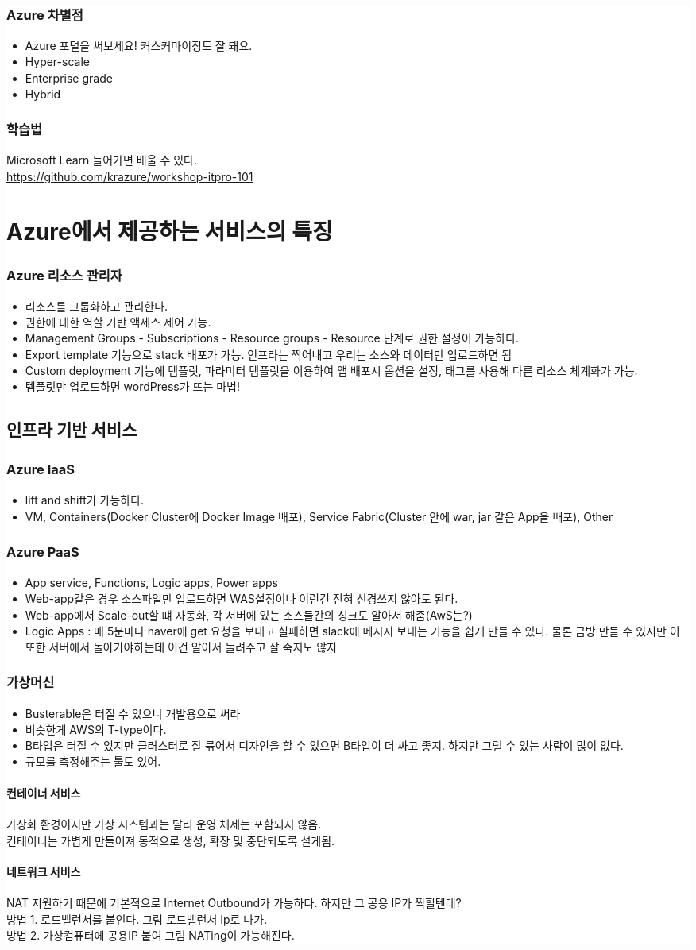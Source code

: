 ### Azure 차별점
- Azure 포털을 써보세요! 커스커마이징도 잘 돼요.
- Hyper-scale
- Enterprise grade
- Hybrid

### 학습법  
Microsoft Learn 들어가면 배울 수 있다.  
https://github.com/krazure/workshop-itpro-101

# Azure에서 제공하는 서비스의 특징  
### Azure 리소스 관리자  
- 리소스를 그룹화하고 관리한다.  
- 권한에 대한 역할 기반 액세스 제어 가능.  
- Management Groups - Subscriptions - Resource groups - Resource 단계로 권한 설정이 가능하다.
- Export template 기능으로 stack 배포가 가능. 인프라는 찍어내고 우리는 소스와 데이터만 업로드하면 됨  
- Custom deployment 기능에 템플릿, 파라미터 템플릿을 이용하여 앱 배포시 옵션을 설정, 태그를 사용해 다른 리소스 체계화가 가능.
- 템플릿만 업로드하면 wordPress가 뜨는 마법!

##  인프라 기반 서비스  
### Azure IaaS
- lift and shift가 가능하다.
- VM, Containers(Docker Cluster에 Docker Image 배포), Service Fabric(Cluster 안에 war, jar 같은 App을 배포), Other  

### Azure PaaS  
- App service, Functions, Logic apps, Power apps
- Web-app같은 경우 소스파일만 업로드하면 WAS설정이나 이런건 전혀 신경쓰지 않아도 된다.
- Web-app에서 Scale-out할 떄 자동화, 각 서버에 있는 소스들간의 싱크도 알아서 해줌(AwS는?)
- Logic Apps : 매 5분마다 naver에 get 요청을 보내고 실패하면 slack에 메시지 보내는 기능을 쉽게 만들 수 있다. 물론 금방 만들 수 있지만 이 또한 서버에서 돌아가야하는데 이건 알아서 돌려주고 잘 죽지도 않지

### 가상머신  
- Busterable은 터질 수 있으니 개발용으로 써라
- 비슷한게 AWS의 T-type이다.
- B타입은 터질 수 있지만 클러스터로 잘 묶어서 디자인을 할 수 있으면 B타입이 더 싸고 좋지. 하지만 그럴 수 있는 사람이 많이 없다.
- 규모를 측정해주는 툴도 있어.

#### 컨테이너 서비스  
가상화 환경이지만 가상 시스템과는 달리 운영 체제는 포함되지 않음.  
컨테이너는 가볍게 만들어져 동적으로 생성, 확장 및 중단되도록 설게됨.  

#### 네트워크 서비스  
NAT 지원하기 때문에 기본적으로 Internet Outbound가 가능하다.
하지만 그 공용 IP가 찍힐텐데?  
방법 1. 로드밸런서를 붙인다. 그럼 로드밸런서 Ip로 나가.  
방법 2. 가상컴퓨터에 공용IP 붙여 그럼 NATing이 가능해진다.
